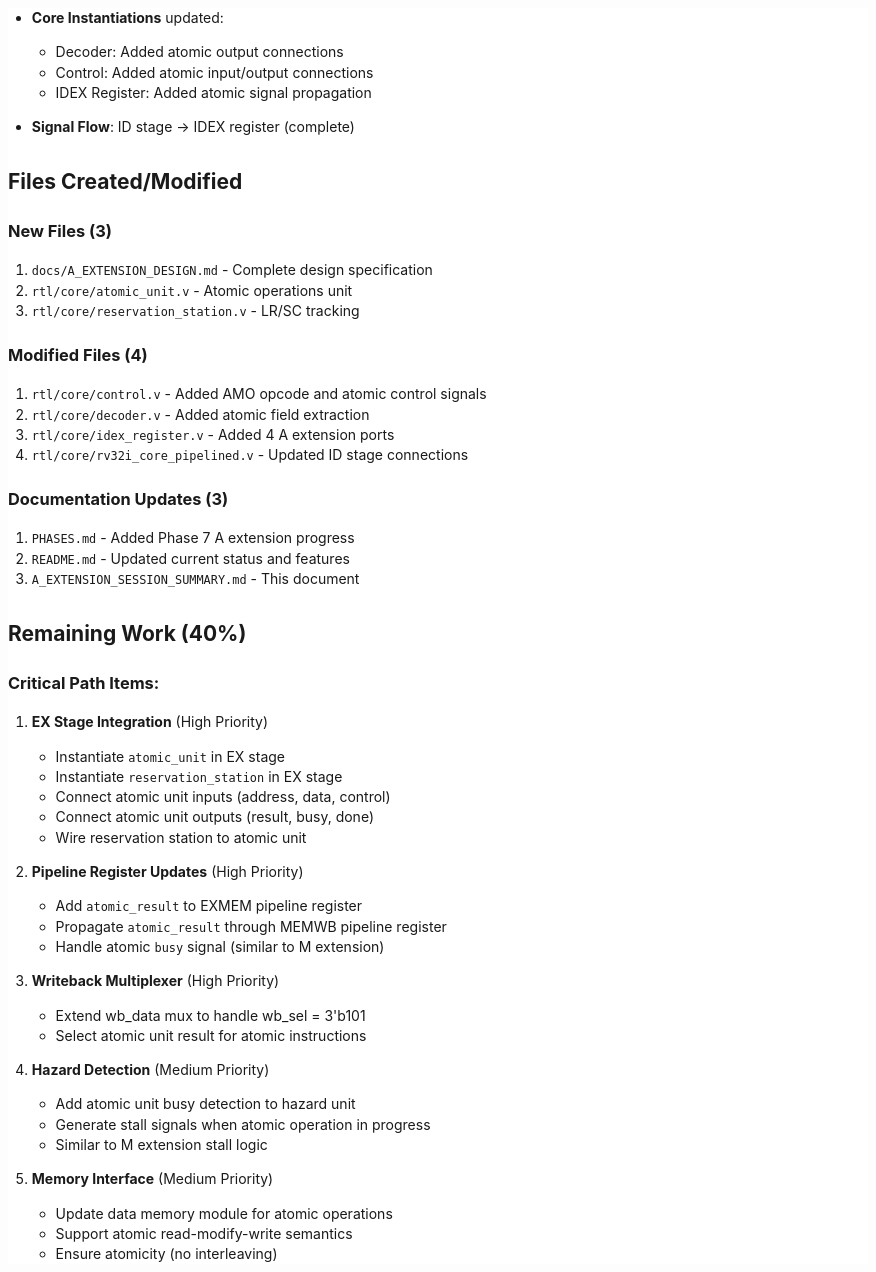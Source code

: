 - **Core Instantiations** updated:
  - Decoder: Added atomic output connections
  - Control: Added atomic input/output connections
  - IDEX Register: Added atomic signal propagation

- **Signal Flow**: ID stage → IDEX register (complete)

## Files Created/Modified

### New Files (3)
1. `docs/A_EXTENSION_DESIGN.md` - Complete design specification
2. `rtl/core/atomic_unit.v` - Atomic operations unit
3. `rtl/core/reservation_station.v` - LR/SC tracking

### Modified Files (4)
1. `rtl/core/control.v` - Added AMO opcode and atomic control signals
2. `rtl/core/decoder.v` - Added atomic field extraction
3. `rtl/core/idex_register.v` - Added 4 A extension ports
4. `rtl/core/rv32i_core_pipelined.v` - Updated ID stage connections

### Documentation Updates (3)
1. `PHASES.md` - Added Phase 7 A extension progress
2. `README.md` - Updated current status and features
3. `A_EXTENSION_SESSION_SUMMARY.md` - This document

## Remaining Work (40%)

### Critical Path Items:
1. **EX Stage Integration** (High Priority)
   - Instantiate `atomic_unit` in EX stage
   - Instantiate `reservation_station` in EX stage
   - Connect atomic unit inputs (address, data, control)
   - Connect atomic unit outputs (result, busy, done)
   - Wire reservation station to atomic unit

2. **Pipeline Register Updates** (High Priority)
   - Add `atomic_result` to EXMEM pipeline register
   - Propagate `atomic_result` through MEMWB pipeline register
   - Handle atomic `busy` signal (similar to M extension)

3. **Writeback Multiplexer** (High Priority)
   - Extend wb_data mux to handle wb_sel = 3'b101
   - Select atomic unit result for atomic instructions

4. **Hazard Detection** (Medium Priority)
   - Add atomic unit busy detection to hazard unit
   - Generate stall signals when atomic operation in progress
   - Similar to M extension stall logic

5. **Memory Interface** (Medium Priority)
   - Update data memory module for atomic operations
   - Support atomic read-modify-write semantics
   - Ensure atomicity (no interleaving)
